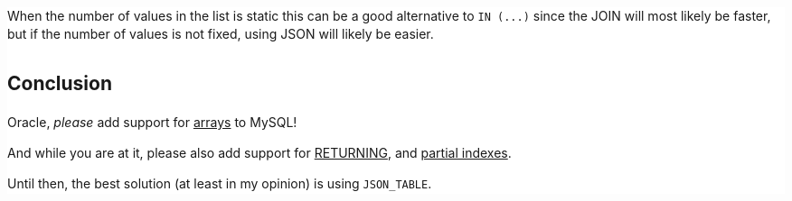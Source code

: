 When the number of values in the list is static this can be a good alternative
to `IN (...)` since the JOIN will most likely be faster, but if the number of
values is not fixed, using JSON will likely be easier.

## Conclusion

Oracle, *please* add support for [arrays](https://www.postgresql.org/docs/current/arrays.html)
to MySQL!

And while you are at it, please also add support for
[RETURNING](https://www.postgresql.org/docs/current/dml-returning.html), and
[partial indexes](https://www.postgresql.org/docs/current/indexes-partial.html).

Until then, the best solution (at least in my opinion) is using `JSON_TABLE`.

